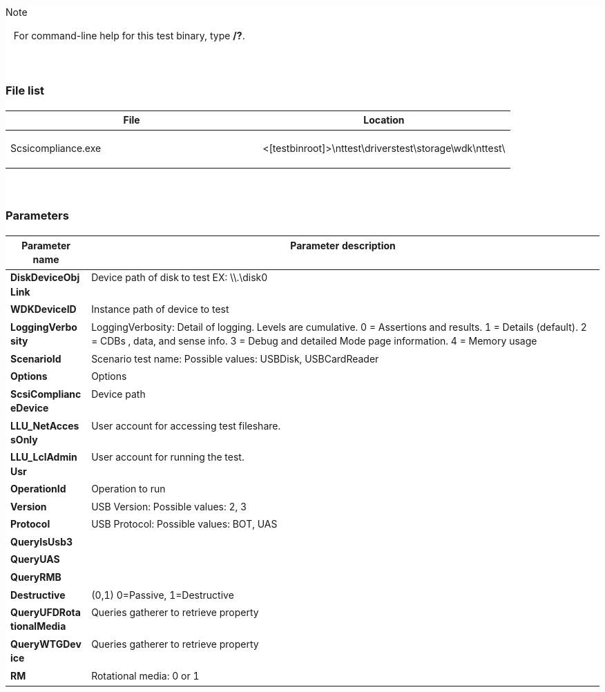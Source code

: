 >[!NOTE]
>  
For command-line help for this test binary, type **/?**.

 

### <span id="File_list"></span><span id="file_list"></span><span id="FILE_LIST"></span>File list

<table>
<colgroup>
<col width="50%" />
<col width="50%" />
</colgroup>
<thead>
<tr class="header">
<th>File</th>
<th>Location</th>
</tr>
</thead>
<tbody>
<tr class="odd">
<td><p>Scsicompliance.exe</p></td>
<td><p>&lt;[testbinroot]&gt;\nttest\driverstest\storage\wdk\nttest\</p></td>
</tr>
</tbody>
</table>

 

### <span id="Parameters"></span><span id="parameters"></span><span id="PARAMETERS"></span>Parameters

| Parameter name              | Parameter description                                                                                                                                                                                          |
|-----------------------------|----------------------------------------------------------------------------------------------------------------------------------------------------------------------------------------------------------------|
| **DiskDeviceObjLink**       | Device path of disk to test EX: \\\\.\\disk0                                                                                                                                                                   |
| **WDKDeviceID**             | Instance path of device to test                                                                                                                                                                                |
| **LoggingVerbosity**        | LoggingVerbosity: Detail of logging. Levels are cumulative. 0 = Assertions and results. 1 = Details (default). 2 = CDBs , data, and sense info. 3 = Debug and detailed Mode page information. 4 = Memory usage |
| **ScenarioId**              | Scenario test name: Possible values: USBDisk, USBCardReader                                                                                                                                                    |
| **Options**                 | Options                                                                                                                                                                                                        |
| **ScsiComplianceDevice**    | Device path                                                                                                                                                                                                    |
| **LLU\_NetAccessOnly**      | User account for accessing test fileshare.                                                                                                                                                                     |
| **LLU\_LclAdminUsr**        | User account for running the test.                                                                                                                                                                             |
| **OperationId**             | Operation to run                                                                                                                                                                                               |
| **Version**                 | USB Version: Possible values: 2, 3                                                                                                                                                                             |
| **Protocol**                | USB Protocol: Possible values: BOT, UAS                                                                                                                                                                        |
| **QueryIsUsb3**             |                                                                                                                                                                                                                |
| **QueryUAS**                |                                                                                                                                                                                                                |
| **QueryRMB**                |                                                                                                                                                                                                                |
| **Destructive**             | (0,1) 0=Passive, 1=Destructive                                                                                                                                                                                 |
| **QueryUFDRotationalMedia** | Queries gatherer to retrieve property                                                                                                                                                                          |
| **QueryWTGDevice**          | Queries gatherer to retrieve property                                                                                                                                                                          |
| **RM**                      | Rotational media: 0 or 1                                                                                                                                                                                       |
